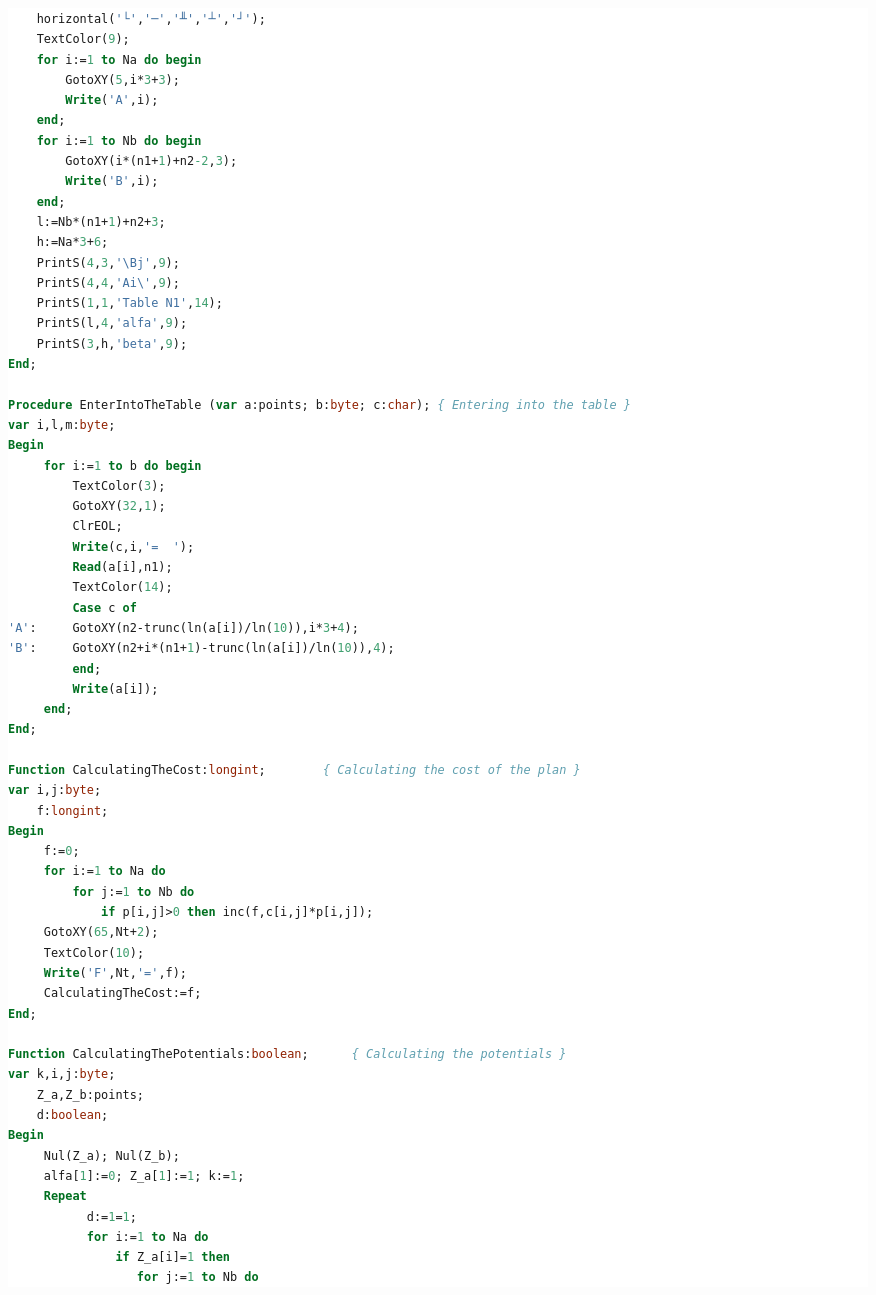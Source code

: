 ```pascal
    horizontal('└','─','╨','┴','┘');
    TextColor(9);
    for i:=1 to Na do begin
        GotoXY(5,i*3+3);
        Write('A',i);
    end;
    for i:=1 to Nb do begin
        GotoXY(i*(n1+1)+n2-2,3);
        Write('B',i);
    end;
    l:=Nb*(n1+1)+n2+3;
    h:=Na*3+6;
    PrintS(4,3,'\Bj',9);
    PrintS(4,4,'Ai\',9);
    PrintS(1,1,'Table N1',14);
    PrintS(l,4,'alfa',9);
    PrintS(3,h,'beta',9);
End;

Procedure EnterIntoTheTable (var a:points; b:byte; c:char); { Entering into the table }
var i,l,m:byte;
Begin
     for i:=1 to b do begin
         TextColor(3);
         GotoXY(32,1);
         ClrEOL;
         Write(c,i,'=  ');
         Read(a[i],n1);
         TextColor(14);
         Case c of
'A':     GotoXY(n2-trunc(ln(a[i])/ln(10)),i*3+4);
'B':     GotoXY(n2+i*(n1+1)-trunc(ln(a[i])/ln(10)),4);
         end;
         Write(a[i]);
     end;
End;

Function CalculatingTheCost:longint;        { Calculating the cost of the plan }
var i,j:byte;
    f:longint;
Begin
     f:=0;
     for i:=1 to Na do
         for j:=1 to Nb do
             if p[i,j]>0 then inc(f,c[i,j]*p[i,j]);
     GotoXY(65,Nt+2);
     TextColor(10);
     Write('F',Nt,'=',f);
     CalculatingTheCost:=f;
End;

Function CalculatingThePotentials:boolean;      { Calculating the potentials }
var k,i,j:byte;
    Z_a,Z_b:points;
    d:boolean;
Begin
     Nul(Z_a); Nul(Z_b);
     alfa[1]:=0; Z_a[1]:=1; k:=1;
     Repeat
           d:=1=1;
           for i:=1 to Na do
               if Z_a[i]=1 then
                  for j:=1 to Nb do
```